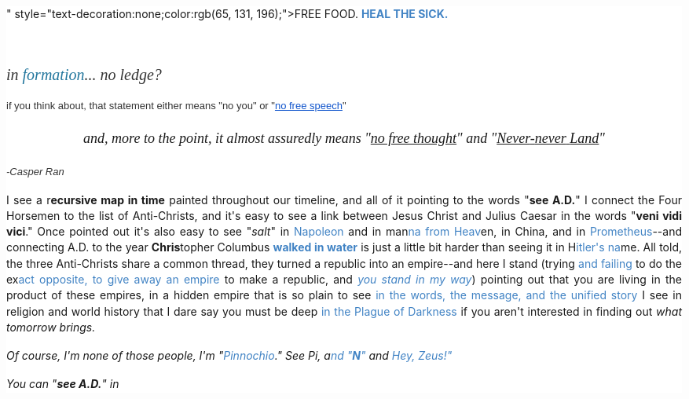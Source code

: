 " style="text-decoration:none;color:rgb(65, 131, 196);">FREE FOOD</a>.</strong> <strong><a href="./HADID.html
" style="text-decoration:none;color:rgb(65, 131, 196);">HEAL THE SICK.</a></strong></div>
<div style="margin-top:16px;margin-bottom:16px;"><a href="./CURSOR.html" style="text-decoration:none;color:rgb(65, 131, 196);"><img alt="" src="https://i.imgur.com/sItoFNd.png" style="max-width: 100%;" width="400" /></a>&nbsp;</div>
<div style="margin-top:16px;margin-bottom:16px;"><em style='color: rgb(51, 51, 51); font-family: "times new roman", times, serif; font-size: 20px; border: 0px; margin: 0px; padding: 0px;'>in&nbsp;<a data-saferedirecturl="https://www.google.com/url?hl=en&amp;q=http://link.gmapp4.net/x/c?c%3D2010185%26l%3Dd3154d11-b8ba-4e9d-a0bb-a6eeb8cb03e5%26r%3D4c65ca99-7077-45f0-90de-1b271907195e&amp;source=gmail&amp;ust=1518801723357000&amp;usg=AFQjCNHkLAvoCY5Wc7JywczzcgeEtLCUwg" href="./NITY.html" style="color: rgb(34, 118, 157); border: 0px; margin: 0px; padding: 0px; text-decoration-line: none; outline: none;" target="_blank">formation</a>... no ledge?</em></div>
<div style="border: 0px; font-size: 13px; margin: 0px; padding: 0px; color: rgb(51, 51, 51); font-family: Arial, Helvetica, sans-serif;">if you think about, that statement either means &quot;no you&quot; or &quot;<a data-saferedirecturl="https://www.google.com/url?hl=en&amp;q=http://link.gmapp4.net/x/c?c%3D2010185%26l%3D4898d28e-5ddc-4eb0-82cd-0a0f6cd12330%26r%3D4c65ca99-7077-45f0-90de-1b271907195e&amp;source=gmail&amp;ust=1518801723358000&amp;usg=AFQjCNEH11AHXepqLLFE_ndqRRzbE8W3ZA" href="./SIGNAL.html" style="color: rgb(17, 85, 204);" target="_blank">no free speech</a>&quot;</div>
<div style="border: 0px; font-size: 13px; margin: 0px; padding: 0px; color: rgb(51, 51, 51); font-family: Arial, Helvetica, sans-serif;">&nbsp;</div>
<div style="text-align: center;"><span style="font-family: 'times new roman', serif; font-size: large;"><em>and, more to the point, it almost assuredly means "<a href="./KEYNES.html" target="_blank" rel="noopener" data-saferedirecturl="https://www.google.com/url?hl=en&amp;q=http://key.s.lamc.la&amp;source=gmail&amp;ust=1518819148520000&amp;usg=AFQjCNFJtNrVgF3n0j_pLfB9Yd1m8ZneXg">no free thought</a>" and "<a href="./OMEALFHT.html" target="_blank" rel="noopener" data-saferedirecturl="https://www.google.com/url?hl=en&amp;q=http://alf.s.lamc.la&amp;source=gmail&amp;ust=1518819148521000&amp;usg=AFQjCNGKg8VylYPAU56YTHUPqkdCYgJexQ"><span class="il">Never</span>-<span class="il">never</span>&nbsp;<span class="il">Land</span></a>"</em></span></div>
<br />
<div style="border: 0px; font-size: 13px; margin: 0px; padding: 0px; color: rgb(51, 51, 51); font-family: Arial, Helvetica, sans-serif;"><em>-Casper Ran</em></div>
<center>
<div style="margin-top:16px;margin-bottom:16px;text-align:justify;">I see a r<strong>ecursive map in time</strong> painted throughout our timeline, and all of it pointing to the words &quot;<strong>see A.D.</strong>&quot; I connect the Four Horsemen to the list of Anti-Christs, and it&#39;s easy to see a link between Jesus Christ and Julius Caesar in the words &quot;<strong>veni vidi vici</strong>.&quot; Once pointed out it&#39;s also easy to see &quot;<em>salt</em>&quot; in <a href="./SPEECH.html
" style="text-decoration:none;color:rgb(65, 131, 196);">Napoleon</a> and in man<a href="https://www.ovh.co.uk/mail/" style="text-decoration:none;color:rgb(65, 131, 196);">na from Heav</a>en, in China, and in <a href="./meth.reallyhim.com" style="text-decoration:none;color:rgb(65, 131, 196);">Prometheus</a>--and connecting A.D. to the year <strong>Chris</strong>topher Columbus <a href="./RLNY.lamc.la" style="text-decoration:none;color:rgb(65, 131, 196);"><strong>walked in water</strong></a> is just a little bit harder than seeing it in H<a href="./OMEALFHT.html" style="text-decoration:none;color:rgb(65, 131, 196);">itler&#39;s na</a>me. All told, the three Anti-Christs share a common thread, they turned a republic into an empire--and here I stand (trying <a href="./IOWA.html" style="text-decoration:none;color:rgb(65, 131, 196);">and failing</a> to do the ex<a href="./GATE.html
" style="text-decoration:none;color:rgb(65, 131, 196);">act opposite, to give away an empire</a> to make a republic, and <a href="./KEYNES.html" style="text-decoration:none;color:rgb(65, 131, 196);"><em>you stand in my way</em></a>) pointing out that you are living in the product of these empires, in a hidden empire that is so plain to see <a href="./EVE.html" style="text-decoration:none;color:rgb(65, 131, 196);">in the words, the message, and the unified story</a> I see in religion and world history that I dare say you must be deep <a href="./KEYNES.html" style="text-decoration:none;color:rgb(65, 131, 196);">in the Plague of Darkness</a> if you aren&#39;t interested in finding out <em>what tomorrow brings. </em></div>
<div style="margin-top:16px;margin-bottom:16px;text-align:justify;"><em>Of course, I&#39;m none of those people, I&#39;m &quot;<a href="./GJALLARHORN.html" style="text-decoration:none;color:rgb(65, 131, 196);">Pinnochio</a>.&quot; See Pi, a<a href="./GJALLARHORN.html" style="text-decoration:none;color:rgb(65, 131, 196);">nd &quot;<strong>N</strong>&quot;</a> and <a href="https://www.instagram.com/yitsheyzeus/" style="text-decoration:none;color:rgb(65, 131, 196);">Hey, Zeus!&quot;</a></em></div>
<div style="margin-top:16px;margin-bottom:16px;text-align:justify;"><em>You can &quot;<strong>see A.D.</strong>&quot; in <a href="./FOUR.html